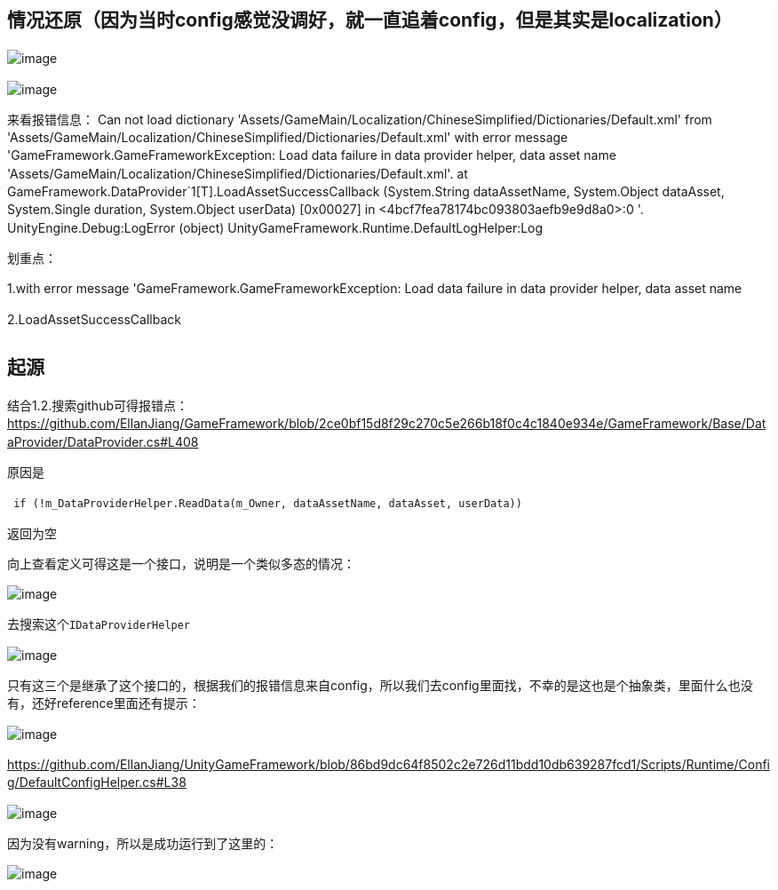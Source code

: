 ## 情况还原（因为当时config感觉没调好，就一直追着config，但是其实是localization）
![image](https://user-images.githubusercontent.com/47411365/144073659-883f1c67-8954-4858-b182-54a7952c555f.png)

![image](https://user-images.githubusercontent.com/47411365/144073763-a92893c6-e22e-4888-ad5d-4bdae682e577.png)

来看报错信息：
Can not load dictionary 'Assets/GameMain/Localization/ChineseSimplified/Dictionaries/Default.xml' from 'Assets/GameMain/Localization/ChineseSimplified/Dictionaries/Default.xml' with error message 'GameFramework.GameFrameworkException: Load data failure in data provider helper, data asset name 'Assets/GameMain/Localization/ChineseSimplified/Dictionaries/Default.xml'.
  at GameFramework.DataProvider`1[T].LoadAssetSuccessCallback (System.String dataAssetName, System.Object dataAsset, System.Single duration, System.Object userData) [0x00027] in <4bcf7fea78174bc093803aefb9e9d8a0>:0 '.
UnityEngine.Debug:LogError (object)
UnityGameFramework.Runtime.DefaultLogHelper:Log

划重点： 

1.with error message 'GameFramework.GameFrameworkException: Load data failure in data provider helper, data asset name 

2.LoadAssetSuccessCallback

## 起源

结合1.2.搜索github可得报错点：https://github.com/EllanJiang/GameFramework/blob/2ce0bf15d8f29c270c5e266b18f0c4c1840e934e/GameFramework/Base/DataProvider/DataProvider.cs#L408

原因是
```
 if (!m_DataProviderHelper.ReadData(m_Owner, dataAssetName, dataAsset, userData))
```
返回为空

向上查看定义可得这是一个接口，说明是一个类似多态的情况：

![image](https://user-images.githubusercontent.com/47411365/144074677-76603f9a-9869-4024-bc4f-f150a20d1a20.png)

去搜索这个```IDataProviderHelper```

![image](https://user-images.githubusercontent.com/47411365/144074817-1d757acb-ea0d-4154-b27c-388ee9514af2.png)

只有这三个是继承了这个接口的，根据我们的报错信息来自config，所以我们去config里面找，不幸的是这也是个抽象类，里面什么也没有，还好reference里面还有提示：

![image](https://user-images.githubusercontent.com/47411365/144075147-e4e71fd2-955c-409d-b53d-c0952e339299.png)

https://github.com/EllanJiang/UnityGameFramework/blob/86bd9dc64f8502c2e726d11bdd10db639287fcd1/Scripts/Runtime/Config/DefaultConfigHelper.cs#L38

![image](https://user-images.githubusercontent.com/47411365/144075365-71e5ca45-64f8-4070-bd7b-3f3fcfea2ace.png)

因为没有warning，所以是成功运行到了这里的：

![image](https://user-images.githubusercontent.com/47411365/144075771-68e72489-c646-409a-a1cb-b85db66eba74.png)
